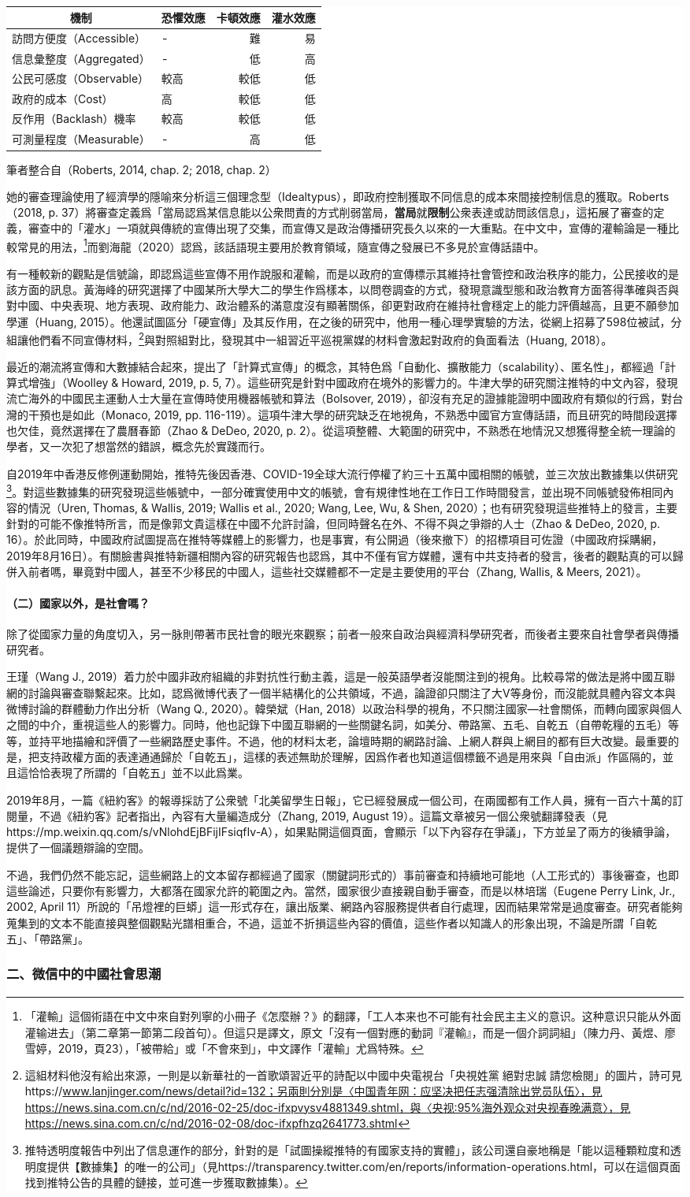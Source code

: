 | 機制                     | 恐懼效應 | 卡頓效應 | 灌水效應 |
| ------------------------ | :------- | -------: | -------: |
| 訪問方便度（Accessible） | -        |       難 |       易 |
| 信息彙整度（Aggregated） | -        |       低 |       高 |
| 公民可感度（Observable） | 較高     |     較低 |       低 |
| 政府的成本（Cost）       | 高       |     較低 |       低 |
| 反作用（Backlash）機率   | 較高     |     較低 |       低 |
| 可測量程度（Measurable） | -        |       高 |       低 |

筆者整合自（Roberts, 2014, chap. 2; 2018, chap. 2）

她的審查理論使用了經濟學的隱喻來分析這三個理念型（Idealtypus），即政府控制獲取不同信息的成本來間接控制信息的獲取。Roberts（2018, p. 37）將審查定義爲「當局認爲某信息能以公衆問責的方式削弱當局，**當局**就**限制**公衆表達或訪問該信息」，這拓展了審查的定義，審查中的「灌水」一項就與傳統的宣傳出現了交集，而宣傳又是政治傳播研究長久以來的一大重點。在中文中，宣傳的灌輸論是一種比較常見的用法，[^6]而劉海龍（2020）認爲，該話語現主要用於教育領域，隨宣傳之發展已不多見於宣傳話語中。

有一種較新的觀點是信號論，即認爲這些宣傳不用作說服和灌輸，而是以政府的宣傳標示其維持社會管控和政治秩序的能力，公民接收的是該方面的訊息。黃海峰的研究選擇了中國某所大學大二的學生作爲樣本，以問卷調查的方式，發現意識型態和政治教育方面答得準確與否與對中國、中央表現、地方表現、政府能力、政治體系的滿意度沒有顯著關係，卻更對政府在維持社會穩定上的能力評價越高，且更不願參加學運（Huang, 2015）。他還試圖區分「硬宣傳」及其反作用，在之後的研究中，他用一種心理學實驗的方法，從網上招募了598位被試，分組讓他們看不同宣傳材料，[^7]與對照組對比，發現其中一組習近平巡視黨媒的材料會激起對政府的負面看法（Huang, 2018）。

最近的潮流將宣傳和大數據結合起來，提出了「計算式宣傳」的概念，其特色爲「自動化、擴散能力（scalability）、匿名性」，都經過「計算式增強」（Woolley & Howard, 2019, p. 5, 7）。這些研究是針對中國政府在境外的影響力的。牛津大學的研究關注推特的中文內容，發現流亡海外的中國民主運動人士大量在宣傳時使用機器帳號和算法（Bolsover, 2019），卻沒有充足的證據能證明中國政府有類似的行爲，對台灣的干預也是如此（Monaco, 2019, pp. 116-119）。這項牛津大學的研究缺乏在地視角，不熟悉中國官方宣傳話語，而且研究的時間段選擇也欠佳，竟然選擇在了農曆春節（Zhao & DeDeo, 2020, p. 2）。從這項整體、大範圍的研究中，不熟悉在地情況又想獲得整全統一理論的學者，又一次犯了想當然的錯誤，概念先於實踐而行。

自2019年中香港反修例運動開始，推特先後因香港、COVID-19全球大流行停權了約三十五萬中國相關的帳號，並三次放出數據集以供研究[^8]。對這些數據集的研究發現這些帳號中，一部分確實使用中文的帳號，會有規律性地在工作日工作時間發言，並出現不同帳號發佈相同內容的情況（Uren, Thomas, & Wallis, 2019; Wallis et al., 2020; Wang, Lee, Wu, & Shen, 2020）；也有研究發現這些推特上的發言，主要針對的可能不像推特所言，而是像郭文貴這樣在中國不允許討論，但同時聲名在外、不得不與之爭辯的人士（Zhao & DeDeo, 2020, p. 16）。於此同時，中國政府試圖提高在推特等媒體上的影響力，也是事實，有公開過（後來撤下）的招標項目可佐證（中國政府採購網，2019年8月16日）。有關臉書與推特新疆相關內容的研究報告也認爲，其中不僅有官方媒體，還有中共支持者的發言，後者的觀點真的可以歸併入前者嗎，畢竟對中國人，甚至不少移民的中國人，這些社交媒體都不一定是主要使用的平台（Zhang, Wallis, & Meers, 2021）。

#### （二）國家以外，是社會嗎？

除了從國家力量的角度切入，另一脉則帶著市民社會的眼光來觀察；前者一般來自政治與經濟科學研究者，而後者主要來自社會學者與傳播研究者。

王瑾（Wang J., 2019）着力於中國非政府組織的非對抗性行動主義，這是一般英語學者沒能關注到的視角。比較尋常的做法是將中國互聯網的討論與審查聯繫起來。比如，認爲微博代表了一個半結構化的公共領域，不過，論證卻只關注了大V等身份，而沒能就具體內容文本與微博討論的群體動力作出分析（Wang Q., 2020）。韓榮斌（Han, 2018）以政治科學的視角，不只關注國家—社會關係，而轉向國家與個人之間的中介，重視這些人的影響力。同時，他也記錄下中國互聯網的一些關鍵名詞，如美分、帶路黨、五毛、自乾五（自帶乾糧的五毛）等等，並持平地描繪和評價了一些網路歷史事件。不過，他的材料太老，論壇時期的網路討論、上網人群與上網目的都有巨大改變。最重要的是，把支持政權方面的表達通通歸於「自乾五」，這樣的表述無助於理解，因爲作者也知道這個標籤不過是用來與「自由派」作區隔的，並且這恰恰表現了所謂的「自乾五」並不以此爲業。

2019年8月，一篇《紐約客》的報導採訪了公衆號「北美留學生日報」，它已經發展成一個公司，在兩國都有工作人員，擁有一百六十萬的訂閱量，不過《紐約客》記者指出，內容有大量編造成分（Zhang, 2019, August 19）。這篇文章被另一個公衆號翻譯發表（見https://mp.weixin.qq.com/s/vNlohdEjBFijIFsiqfIv-A），如果點開這個頁面，會顯示「以下內容存在爭議」，下方並呈了兩方的後續爭論，提供了一個議題辯論的空間。

不過，我們仍然不能忘記，這些網路上的文本留存都經過了國家（關鍵詞形式的）事前審查和持續地可能地（人工形式的）事後審查，也即這些論述，只要你有影響力，大都落在國家允許的範圍之內。當然，國家很少直接親自動手審查，而是以林培瑞（Eugene Perry Link, Jr., 2002, April 11）所說的「吊燈裡的巨蟒」這一形式存在，讓出版業、網路內容服務提供者自行處理，因而結果常常是過度審查。研究者能夠蒐集到的文本不能直接與整個觀點光譜相重合，不過，這並不折損這些內容的價值，這些作者以知識人的形象出現，不論是所謂「自乾五」、「帶路黨」。

### 二、微信中的中國社會思潮


[^1]: 張小龍的「微信公開課」：https://mp.weixin.qq.com/s/LwkXAhTHx3fkToQMsy5lDg；「新榜」的報告：https://mp.weixin.qq.com/s/1djzYH1Qqe5iGA83Cfzvxg
[^2]: 原發表於「正午故事」公衆號，現存騰訊網的版本，見https://news.qq.com/a/20170425/063100.htm
[^3]: 這個詞仿照的是政治科學（political science），用以指代當下的主流經濟學。因爲「economics」一字本就是William Stanley Jevons（1871/1879, p. xiv／郭大力譯，1984，頁6）提出，用來代替「political economy」這個「麻煩的雙字詞組」。不過，我無意排斥高等數學的運用，因爲科學研究絕不拒絕先進的方法。
[^4]: autocracy（專政）源自古希臘文αὐτοκρατία，αὐτός意爲「單」；dictatorship（獨裁）源自拉丁文dictātor，即羅馬共和國的獨裁官，舊音譯「狄克推多」後改從日譯（本爲中性詞，爲Carl Schmitt所歸納的「委任獨裁」，kommissarische Diktatur，見楊尚儒，2012），但以「無產階級專政」對譯「dictatorship of proletariat」，就因政治原因出現「專政」的譯法（楊尚儒認爲此譯法源於毛澤東的「人民民主專政」）。文章中，凡註明過的翻譯，後文引用時徑自改動，不再出注，引文時註明原文的表示引文有改動，也不出注，唯文獻名仍如舊，以方便查考。
[^5]: legitimacy/legality（Legitimität/Legalität）這一組概念，本文分別譯爲正當性／合法性。這組詞譯名衆多易混淆，如香港分別譯爲認受性／合法性，中國有的譯爲合法性／合法律性，有的反譯爲合法性／正當性（劉毅，2007）。
[^6]: 「灌輸」這個術語在中文中來自對列寧的小冊子《怎麼辦？》的翻譯，「工人本来也不可能有社会民主主义的意识。这种意识只能从外面灌输进去」（第二章第一節第二段首句）。但這只是譯文，原文「沒有一個對應的動詞『灌輸』，而是一個介詞詞組」（陳力丹、黃煜、廖雪婷，2019，頁23），「被帶給」或「不會來到」，中文譯作「灌輸」尤爲特殊。
[^7]: 這組材料他沒有給出來源，一則是以新華社的一首歌頌習近平的詩配以中國中央電視台「央視姓黨 絕對忠誠 請您檢閱」的圖片，詩可見https://www.lanjinger.com/news/detail?id=132；另兩則分別是〈中国青年网：应坚决把任志强清除出党员队伍〉，見https://news.sina.com.cn/c/nd/2016-02-25/doc-ifxpvysv4881349.shtml，與〈央视:95%海外观众对央视春晚满意〉，見https://news.sina.com.cn/c/nd/2016-02-08/doc-ifxpfhzq2641773.shtml
[^8]: 推特透明度報告中列出了信息運作的部分，針對的是「試圖操縱推特的有國家支持的實體」，該公司還自豪地稱是「能以這種顆粒度和透明度提供【數據集】的唯一的公司」（見https://transparency.twitter.com/en/reports/information-operations.html，可以在這個頁面找到推特公告的具體的鏈接，並可進一步獲取數據集）。
[^9]: 劉曉波（1990，頁155-160）雖然充滿了對馬克思的誤解，但他也被人誤解，他在1989年3月的後記中自陳他「立足於中國的民族主義，而決非……是『全盤西化』」，關注的是「全人類命運」和「個體生命的不完整」，他要做的是「1.以西方文化爲參照來批判中國的文化和現實；2.以自我的、個體的創造性來批判西方文化」。
[^10]: 作者自己有個簡略的中文版，見https://matters.news/@linsantu/%E7%81%AF%E5%A1%94%E4%B8%BB%E4%B9%89%E4%B8%8E%E4%B8%AD%E5%9B%BD%E8%87%AA%E7%94%B1%E6%B4%BE%E7%9F%A5%E8%AF%86%E5%88%86%E5%AD%90%E7%9A%84-%E5%B7%9D%E5%8C%96-bafyreiauru4fxptiyil5okvya5aeql77ty4nwzjyf37rfoltrewnccph3a
[^11]: 得到譯介的包括朱蘇力、沈志華、汪暉、張一兵、陳平原、陳來、葛兆光、蔣慶、趙汀陽、閻學通、戴錦華等人。
[^12]: 這些行動主要在github上完成，歷史記錄見https://github.com/JadaGates/ShadowsocksBio；討論版見https://github.com/net4people/bbs與https://github.com/ShadowsocksR-Live/shadowsocksr-native/wiki
[^13]: https://gfw.report/
[^14]: 宋永毅編輯的《新編紅衛兵資料》中，第二部分和第三部分分別是北京和其他地區的小報，而第三部分只比第二部分多了12卷。
[^15]: 他的《烏合之衆》（Psychologie des foules, 1895）一書，在最近二十年出版了至少三十個譯本，成爲一種現象，可參考駱思航的評論〈《烏合之衆》與中國的精英主義群體心理學〉：https://www.silentmarching.com/post/190826739404/乌合之众与中国的精英主义群体心理学
[^16]: http就是超文本傳輸協定（HyperText Transfer Protocol），Sir Tim Bernes-Lee的這個想法開啓了我們現在使用的3W網。
[^17]: 他在1994到2002年間才發掘了北京大學1957年的五・一九學生民主運動的重要性（頁312注71），而時任歷史系助教的張廣達（1989年去國），收到（我的）提問「您可以介紹下在北京大學校內的民主運動嗎？」，一下就記起了五・一九作爲民主運動的開端，回憶起當時的感受了，見https://www.facebook.com/historynccu/videos/505132773759008/
[^18]: 我發現這份材料是源自沈志華教授在關於朝鮮戰爭的講座中曾提到過這次對話。中文版書中日期寫錯了，據英文改正。
[^19]: 此處從梁實秋譯，譯文比較可見周兆祥（1981，頁152）的《漢譯〈哈姆雷特〉研究》。
[^20]: https://theinitium.com/article/20150904-mainland-greatfirewall/
[^21]: Alphabet（Google母公司）旗下的Jigsaw開發的VPN軟件Outline就是基於Shadowsocks，見https://www.wired.com/story/alphabet-outline-vpn-software/，而Shadowsocks是中國網民「clowwindy」自己開發與使用的翻牆軟體，後來開源共享。在2015年，作者被「請喝茶」，8月22日寫下「Two days ago the police came to me and wanted me to stop working on this. Today they asked me to delete all the code from GitHub. I have no choice but to obey. I hope one day I'll live in a country where I have freedom to write any code I like without fearing.」（作者已改動該條回覆，刪掉上述內容，不過，此訊息已被存檔，見https://web.archive.org/web/20150822223925/https://github.com/shadowsocks/shadowsocks-iOS/issues/124），目前我們仍然可以看到，在作者的「shadowsocks-libev」、「ShadowVPN」、「ShadowVPN-iOS」三個倉庫的改動都停留在8月22日，倉庫清空僅剩「README.md」一個文件，不過實際上，作者並未如其所說應警方要求刪去代碼，而是改建新的分支「redirection」或「rm」作爲倉庫的默認首頁，而非原來的「master」分支。clowwindy在8月18日對另一款ShadowsocksR（當時尚未開源且不尊重開源協定）的開發者和這個開發的現象作了大段評論，「不需要政府造牆，網民也會自發造牆。這尼瑪連做個翻牆軟件都要造牆，真是令人嘆爲觀止」（見https://github.com/shadowsocks/shadowsocks-windows/issues/293#issuecomment-132253168 ）。
[^22]: 新華網轉載了這篇《北京商報》的報導，見http://www.xinhuanet.com//tech/2017-02/07/c_1120421682.htm
[^23]: 譯文有改動。 
[^24]: 騰訊在2019年末一次會議上公開了這份數據，見https://mp.weixin.qq.com/s/0EJJo7SdVyMb_KnvJcYxUQ。2020年沒有看到類似官方數據，只有據「新榜」發佈的「在看十萬加」估算（唯「有理兒有面」這個號的數據有所疑問，不知爲什麼，它的「贊」數和「在看」數均有數量級上的差距），見表https://shimo.im/sheets/GDyVJYc6yVjkprjX/Z7Ukc
[^25]: 這裡沒能納入一個很有代表性和影響力的公衆號「至道學宮」，它在2020年五月底被封禁（海陽，2020年5月26日）；其作者「白雲先生」本是我想重點討論的人物，很可惜。
[^26]: 我將該版本的程式fork在此：https://github.com/JiangPingbo/wechat-spider
[^27]: 中山大學政治系陳至潔教授在研究這些相關問題，不過暫時未見發表，可參考一次已公開的講座「製造正當性：微信上的中國數位宣傳」，見https://www.youtube.com/watch?v=K3nubEv6vrg